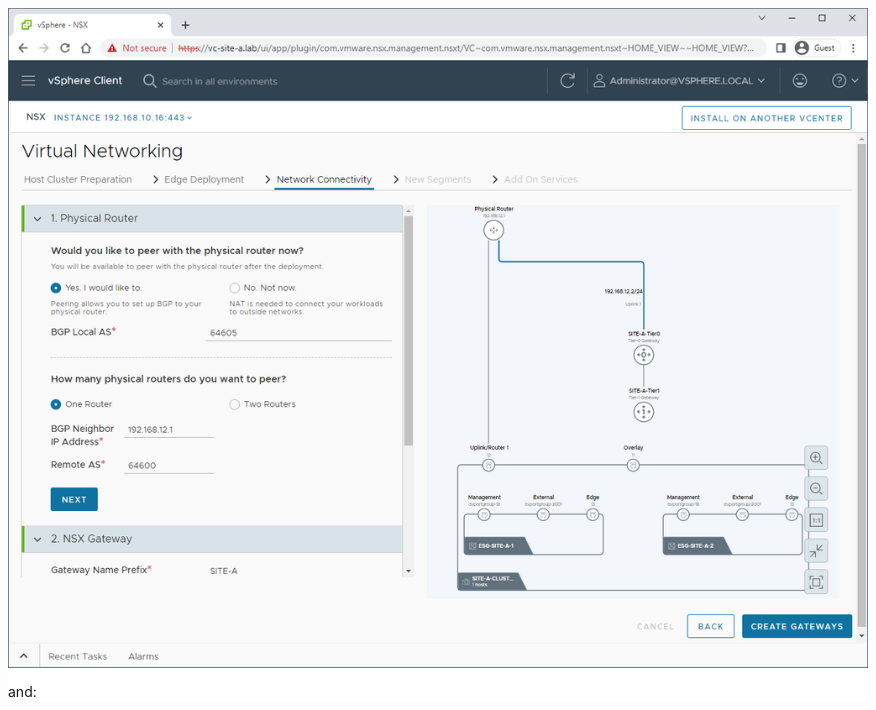 <img style="display: block; margin-left: auto; margin-right: auto;" alt="Peering 1" src="/images/nsx-vcenter-virtual-networking/nsx-vcenter-virtual-networking-14.png">

and:
